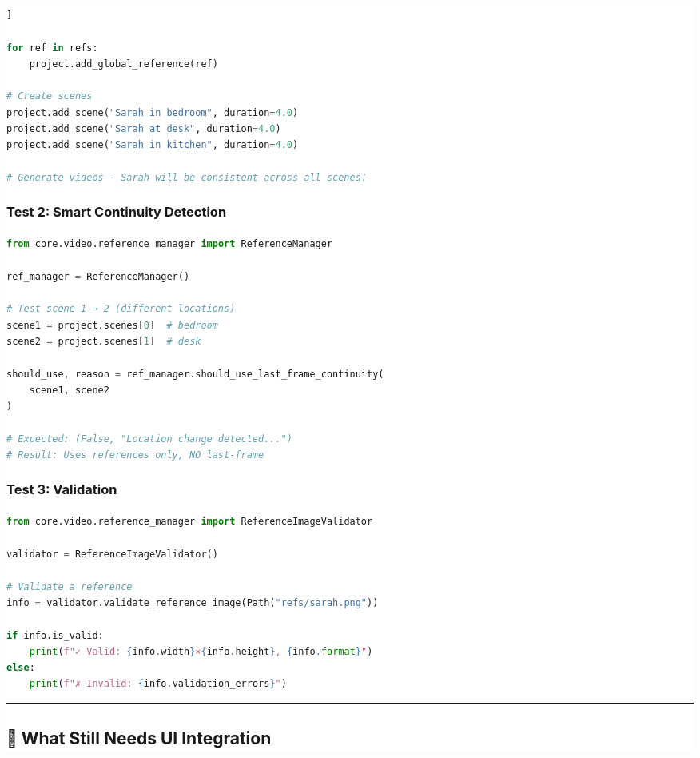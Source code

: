 ```python
]

for ref in refs:
    project.add_global_reference(ref)

# Create scenes
project.add_scene("Sarah in bedroom", duration=4.0)
project.add_scene("Sarah at desk", duration=4.0)
project.add_scene("Sarah in kitchen", duration=4.0)

# Generate videos - Sarah will be consistent across all scenes!
```

### Test 2: Smart Continuity Detection

```python
from core.video.reference_manager import ReferenceManager

ref_manager = ReferenceManager()

# Test scene 1 → 2 (different locations)
scene1 = project.scenes[0]  # bedroom
scene2 = project.scenes[1]  # desk

should_use, reason = ref_manager.should_use_last_frame_continuity(
    scene1, scene2
)

# Expected: (False, "Location change detected...")
# Result: Uses references only, NO last-frame
```

### Test 3: Validation

```python
from core.video.reference_manager import ReferenceImageValidator

validator = ReferenceImageValidator()

# Validate a reference
info = validator.validate_reference_image(Path("refs/sarah.png"))

if info.is_valid:
    print(f"✓ Valid: {info.width}×{info.height}, {info.format}")
else:
    print(f"✗ Invalid: {info.validation_errors}")
```

---

## 📝 What Still Needs UI Integration
